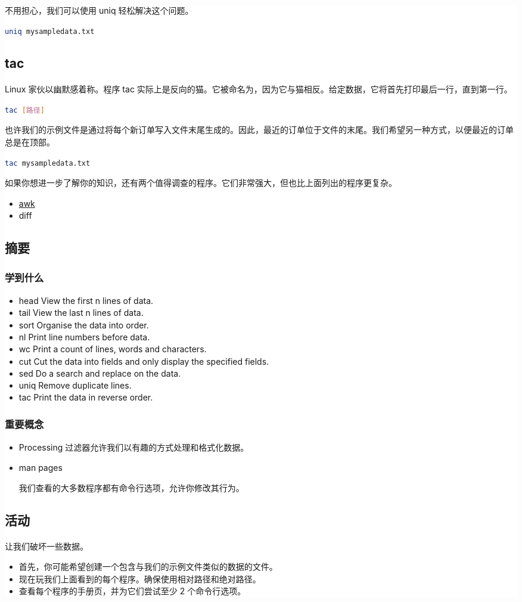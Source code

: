 不用担心，我们可以使用 uniq 轻松解决这个问题。

```bash
uniq mysampledata.txt
```

## tac

Linux 家伙以幽默感着称。程序 tac 实际上是反向的猫。它被命名为，因为它与猫相反。给定数据，它将首先打印最后一行，直到第一行。

```bash
tac [路径]

```

也许我们的示例文件是通过将每个新订单写入文件末尾生成的。因此，最近的订单位于文件的末尾。我们希望另一种方式，以便最近的订单总是在顶部。

```bash
tac mysampledata.txt
```

如果你想进一步了解你的知识，还有两个值得调查的程序。它们非常强大，但也比上面列出的程序更复杂。

* [awk](bonus.md)
* diff

## 摘要

### 学到什么

* head
  View the first n lines of data.
* tail
  View the last n lines of data.
* sort
  Organise the data into order.
* nl
  Print line numbers before data.
* wc
  Print a count of lines, words and characters.
* cut
  Cut the data into fields and only display the specified fields.
* sed
  Do a search and replace on the data.
* uniq
  Remove duplicate lines.
* tac
  Print the data in reverse order.

### 重要概念

* Processing
  过滤器允许我们以有趣的方式处理和格式化数据。

* man pages

  我们查看的大多数程序都有命令行选项，允许你修改其行为。

## 活动

让我们破坏一些数据。

* 首先，你可能希望创建一个包含与我们的示例文件类似的数据的文件。
* 现在玩我们上面看到的每个程序。确保使用相对路径和绝对路径。
* 查看每个程序的手册页，并为它们尝试至少 2 个命令行选项。
